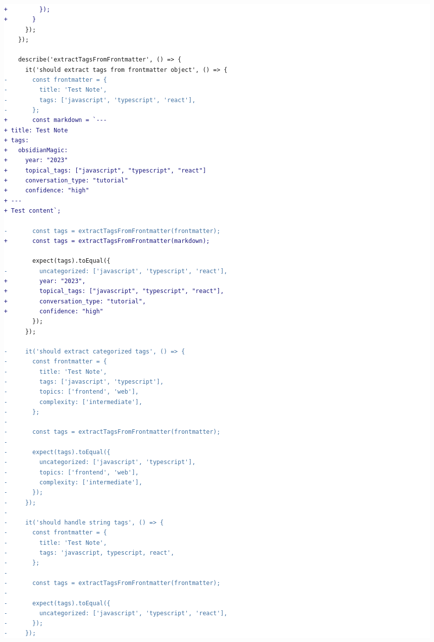 ```diff
+         });
+       }
      });
    });
  
    describe('extractTagsFromFrontmatter', () => {
      it('should extract tags from frontmatter object', () => {
-       const frontmatter = {
-         title: 'Test Note',
-         tags: ['javascript', 'typescript', 'react'],
-       };
+       const markdown = `---
+ title: Test Note
+ tags:
+   obsidianMagic:
+     year: "2023"
+     topical_tags: ["javascript", "typescript", "react"]
+     conversation_type: "tutorial"
+     confidence: "high"
+ ---
+ Test content`;
  
-       const tags = extractTagsFromFrontmatter(frontmatter);
+       const tags = extractTagsFromFrontmatter(markdown);
  
        expect(tags).toEqual({
-         uncategorized: ['javascript', 'typescript', 'react'],
+         year: "2023",
+         topical_tags: ["javascript", "typescript", "react"],
+         conversation_type: "tutorial",
+         confidence: "high"
        });
      });
  
-     it('should extract categorized tags', () => {
-       const frontmatter = {
-         title: 'Test Note',
-         tags: ['javascript', 'typescript'],
-         topics: ['frontend', 'web'],
-         complexity: ['intermediate'],
-       };
- 
-       const tags = extractTagsFromFrontmatter(frontmatter);
- 
-       expect(tags).toEqual({
-         uncategorized: ['javascript', 'typescript'],
-         topics: ['frontend', 'web'],
-         complexity: ['intermediate'],
-       });
-     });
- 
-     it('should handle string tags', () => {
-       const frontmatter = {
-         title: 'Test Note',
-         tags: 'javascript, typescript, react',
-       };
- 
-       const tags = extractTagsFromFrontmatter(frontmatter);
- 
-       expect(tags).toEqual({
-         uncategorized: ['javascript', 'typescript', 'react'],
-       });
-     });
```
